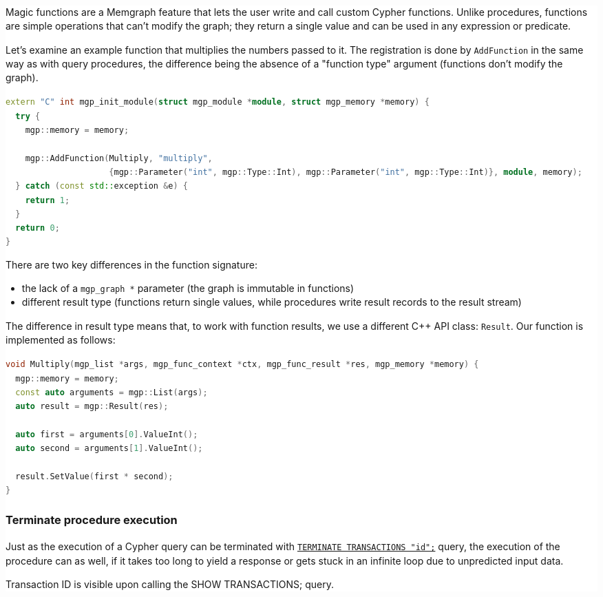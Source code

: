 Magic functions are a Memgraph feature that lets the user write and call custom
Cypher functions. Unlike procedures, functions are simple operations that can’t
modify the graph; they return a single value and can be used in any expression
or predicate.

Let’s examine an example function that multiplies the numbers passed to it. The
registration is done by `AddFunction` in the same way as with query procedures,
the difference being the absence of a "function type" argument (functions don’t
modify the graph).

```cpp
extern "C" int mgp_init_module(struct mgp_module *module, struct mgp_memory *memory) {
  try {
    mgp::memory = memory;

    mgp::AddFunction(Multiply, "multiply",
                     {mgp::Parameter("int", mgp::Type::Int), mgp::Parameter("int", mgp::Type::Int)}, module, memory);
  } catch (const std::exception &e) {
    return 1;
  }
  return 0;
}
```

There are two key differences in the function signature:
* the lack of a `mgp_graph *` parameter (the graph is immutable in functions)
* different result type (functions return single values, while procedures write
result records to the result stream)

The difference in result type means that, to work with function results, we use
a different C++ API class: `Result`. Our function is implemented as follows:

```cpp
void Multiply(mgp_list *args, mgp_func_context *ctx, mgp_func_result *res, mgp_memory *memory) {
  mgp::memory = memory;
  const auto arguments = mgp::List(args);
  auto result = mgp::Result(res);

  auto first = arguments[0].ValueInt();
  auto second = arguments[1].ValueInt();

  result.SetValue(first * second);
}
```

### Terminate procedure execution

Just as the execution of a Cypher query can be terminated with [`TERMINATE
TRANSACTIONS "id";`](/reference-guide/transactions.md) query,
the execution of the procedure can as well, if it takes too long to yield a
response or gets stuck in an infinite loop due to unpredicted input data.

Transaction ID is visible upon calling the SHOW TRANSACTIONS; query. 
